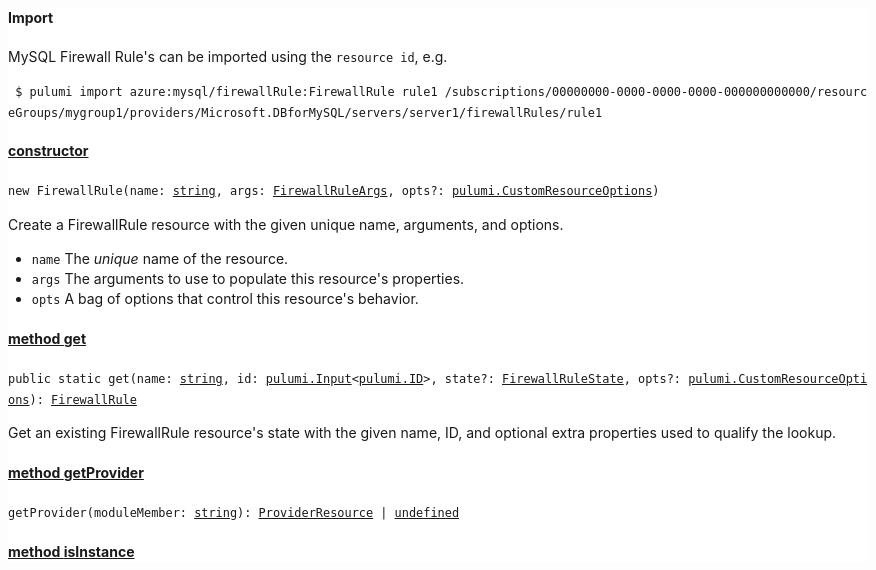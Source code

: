 #### Import

MySQL Firewall Rule's can be imported using the `resource id`, e.g.

```sh
 $ pulumi import azure:mysql/firewallRule:FirewallRule rule1 /subscriptions/00000000-0000-0000-0000-000000000000/resourceGroups/mygroup1/providers/Microsoft.DBforMySQL/servers/server1/firewallRules/rule1
```

<h4 class="pdoc-member-header" id="FirewallRule-constructor">
<a class="pdoc-child-name" href="https://github.com/pulumi/pulumi-azure/blob/a0e6b789ba517e72cbe673fb240ca3bf46e8e9ae/sdk/nodejs/mysql/firewallRule.ts#L115"> <b>constructor</b></a>
</h4>


<pre class="highlight"><code><span class='kd'></span><span class='kd'>new</span> FirewallRule(name: <span class='kd'><a href='https://developer.mozilla.org/en-US/docs/Web/JavaScript/Reference/Global_Objects/String'>string</a></span>, args: <a href='#FirewallRuleArgs'>FirewallRuleArgs</a>, opts?: <a href='/docs/reference/pkg/nodejs/pulumi/pulumi/#CustomResourceOptions'>pulumi.CustomResourceOptions</a>)</code></pre>


Create a FirewallRule resource with the given unique name, arguments, and options.

* `name` The _unique_ name of the resource.
* `args` The arguments to use to populate this resource&#39;s properties.
* `opts` A bag of options that control this resource&#39;s behavior.

<h4 class="pdoc-member-header" id="FirewallRule-get">
<a class="pdoc-child-name" href="https://github.com/pulumi/pulumi-azure/blob/a0e6b789ba517e72cbe673fb240ca3bf46e8e9ae/sdk/nodejs/mysql/firewallRule.ts#L78">method <b>get</b></a>
</h4>


<pre class="highlight"><code><span class='kd'>public static </span>get(name: <span class='kd'><a href='https://developer.mozilla.org/en-US/docs/Web/JavaScript/Reference/Global_Objects/String'>string</a></span>, id: <a href='/docs/reference/pkg/nodejs/pulumi/pulumi/#Input'>pulumi.Input</a>&lt;<a href='/docs/reference/pkg/nodejs/pulumi/pulumi/#ID'>pulumi.ID</a>&gt;, state?: <a href='#FirewallRuleState'>FirewallRuleState</a>, opts?: <a href='/docs/reference/pkg/nodejs/pulumi/pulumi/#CustomResourceOptions'>pulumi.CustomResourceOptions</a>): <a href='#FirewallRule'>FirewallRule</a></code></pre>


Get an existing FirewallRule resource's state with the given name, ID, and optional extra
properties used to qualify the lookup.

<h4 class="pdoc-member-header" id="FirewallRule-getProvider">
<a class="pdoc-child-name" href="https://github.com/pulumi/pulumi-azure/blob/a0e6b789ba517e72cbe673fb240ca3bf46e8e9ae/sdk/nodejs/mysql/firewallRule.ts#L68">method <b>getProvider</b></a>
</h4>


<pre class="highlight"><code><span class='kd'></span>getProvider(moduleMember: <span class='kd'><a href='https://developer.mozilla.org/en-US/docs/Web/JavaScript/Reference/Global_Objects/String'>string</a></span>): <a href='/docs/reference/pkg/nodejs/pulumi/pulumi/#ProviderResource'>ProviderResource</a> | <span class='kd'><a href='https://developer.mozilla.org/en-US/docs/Web/JavaScript/Reference/Global_Objects/undefined'>undefined</a></span></code></pre>

<h4 class="pdoc-member-header" id="FirewallRule-isInstance">
<a class="pdoc-child-name" href="https://github.com/pulumi/pulumi-azure/blob/a0e6b789ba517e72cbe673fb240ca3bf46e8e9ae/sdk/nodejs/mysql/firewallRule.ts#L89">method <b>isInstance</b></a>
</h4>
